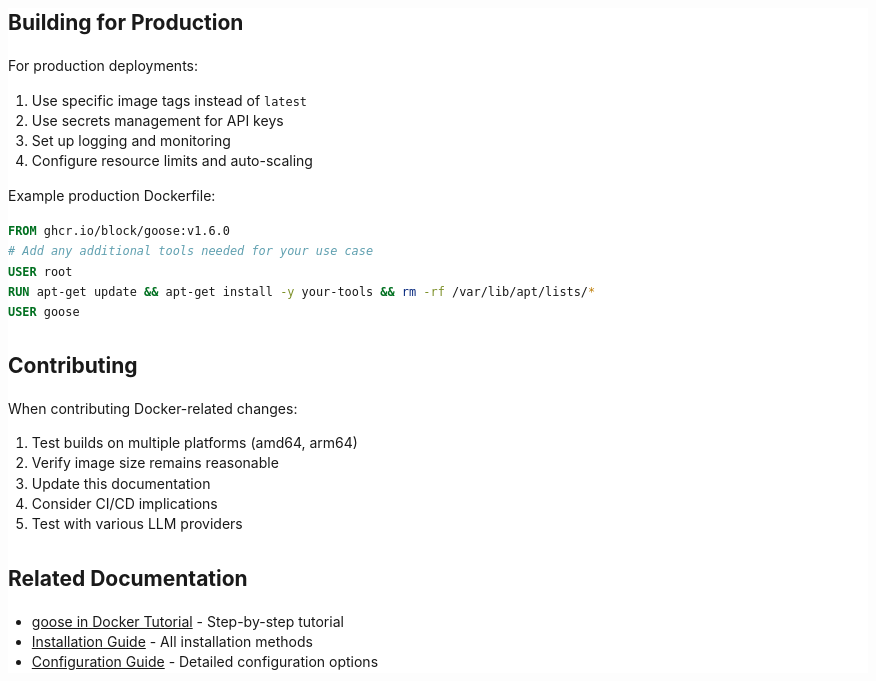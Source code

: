 ## Building for Production

For production deployments:

1. Use specific image tags instead of `latest`
2. Use secrets management for API keys
3. Set up logging and monitoring
4. Configure resource limits and auto-scaling

Example production Dockerfile:
```dockerfile
FROM ghcr.io/block/goose:v1.6.0
# Add any additional tools needed for your use case
USER root
RUN apt-get update && apt-get install -y your-tools && rm -rf /var/lib/apt/lists/*
USER goose
```

## Contributing

When contributing Docker-related changes:

1. Test builds on multiple platforms (amd64, arm64)
2. Verify image size remains reasonable
3. Update this documentation
4. Consider CI/CD implications
5. Test with various LLM providers

## Related Documentation

- [goose in Docker Tutorial](documentation/docs/tutorials/goose-in-docker.md) - Step-by-step tutorial
- [Installation Guide](https://block.github.io/goose/docs/getting-started/installation) - All installation methods
- [Configuration Guide](https://block.github.io/goose/docs/guides/config-files) - Detailed configuration options
